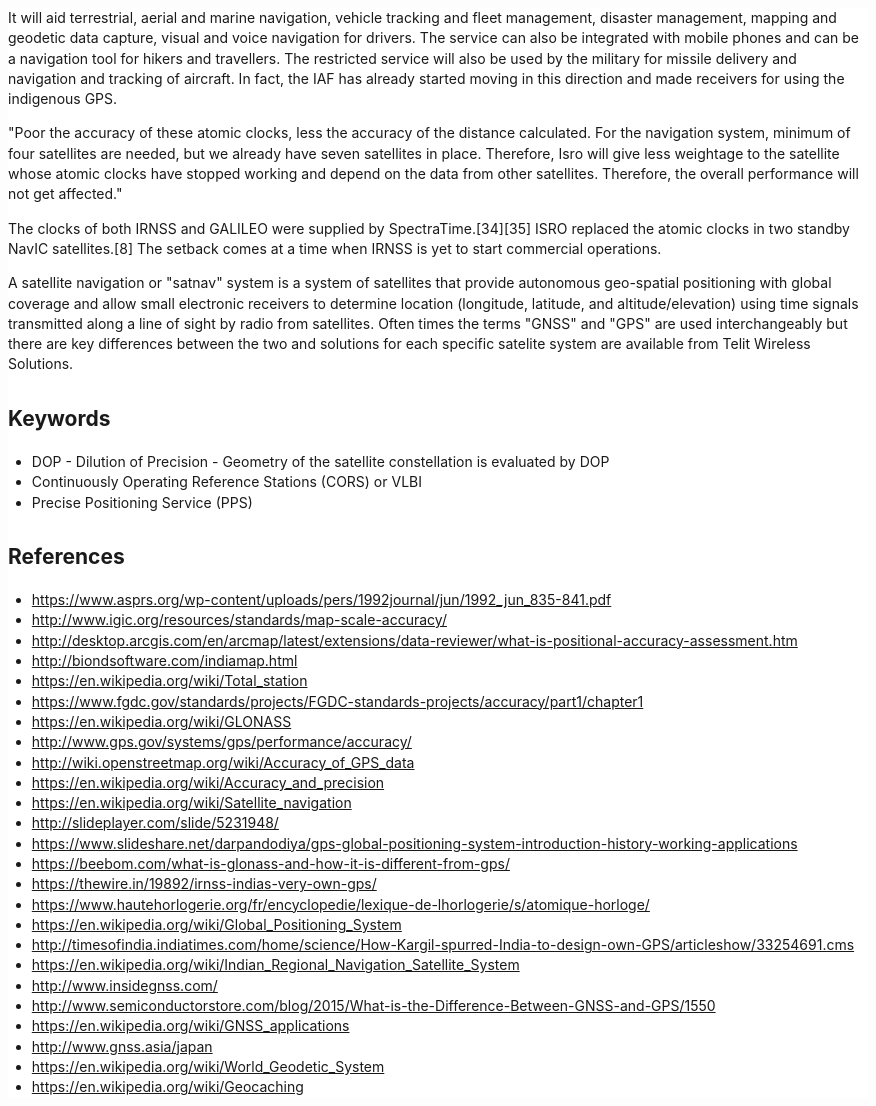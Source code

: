 It will aid terrestrial, aerial and marine navigation, vehicle tracking and fleet management, disaster management, mapping and geodetic data capture, visual and voice navigation for drivers. The service can also be integrated with mobile phones and can be a navigation tool for hikers and travellers. The restricted service will also be used by the military for missile delivery and navigation and tracking of aircraft. In fact, the IAF has already started moving in this direction and made receivers for using the indigenous GPS.

"Poor the accuracy of these atomic clocks, less the accuracy of the distance calculated. For the navigation system, minimum of four satellites are needed, but we already have seven satellites in place. Therefore, Isro will give less weightage to the satellite whose atomic clocks have stopped working and depend on the data from other satellites. Therefore, the overall performance will not get affected."

The clocks of both IRNSS and GALILEO were supplied by SpectraTime.[34][35] ISRO replaced the atomic clocks in two standby NavIC satellites.[8] The setback comes at a time when IRNSS is yet to start commercial operations.


A satellite navigation or "satnav" system is a system of satellites that provide autonomous geo-spatial positioning with global coverage and allow small electronic receivers to determine location (longitude, latitude, and altitude/elevation) using time signals transmitted along a line of sight by radio from satellites. Often times the terms "GNSS" and "GPS" are used interchangeably but there are key differences between the two and solutions for each specific satelite system are available from Telit Wireless Solutions.

## Keywords
* DOP - Dilution of Precision - Geometry of the satellite constellation is evaluated by DOP
* Continuously Operating Reference Stations (CORS) or VLBI
* Precise Positioning Service (PPS)


## References
* https://www.asprs.org/wp-content/uploads/pers/1992journal/jun/1992_jun_835-841.pdf
* http://www.igic.org/resources/standards/map-scale-accuracy/
* http://desktop.arcgis.com/en/arcmap/latest/extensions/data-reviewer/what-is-positional-accuracy-assessment.htm
* http://biondsoftware.com/indiamap.html
* https://en.wikipedia.org/wiki/Total_station
* https://www.fgdc.gov/standards/projects/FGDC-standards-projects/accuracy/part1/chapter1
* https://en.wikipedia.org/wiki/GLONASS
* http://www.gps.gov/systems/gps/performance/accuracy/
* http://wiki.openstreetmap.org/wiki/Accuracy_of_GPS_data
* https://en.wikipedia.org/wiki/Accuracy_and_precision
* https://en.wikipedia.org/wiki/Satellite_navigation
* http://slideplayer.com/slide/5231948/
* https://www.slideshare.net/darpandodiya/gps-global-positioning-system-introduction-history-working-applications
* https://beebom.com/what-is-glonass-and-how-it-is-different-from-gps/
* https://thewire.in/19892/irnss-indias-very-own-gps/
* https://www.hautehorlogerie.org/fr/encyclopedie/lexique-de-lhorlogerie/s/atomique-horloge/
* https://en.wikipedia.org/wiki/Global_Positioning_System
* http://timesofindia.indiatimes.com/home/science/How-Kargil-spurred-India-to-design-own-GPS/articleshow/33254691.cms
* https://en.wikipedia.org/wiki/Indian_Regional_Navigation_Satellite_System
* http://www.insidegnss.com/
* http://www.semiconductorstore.com/blog/2015/What-is-the-Difference-Between-GNSS-and-GPS/1550
* https://en.wikipedia.org/wiki/GNSS_applications
* http://www.gnss.asia/japan
* https://en.wikipedia.org/wiki/World_Geodetic_System
* https://en.wikipedia.org/wiki/Geocaching
